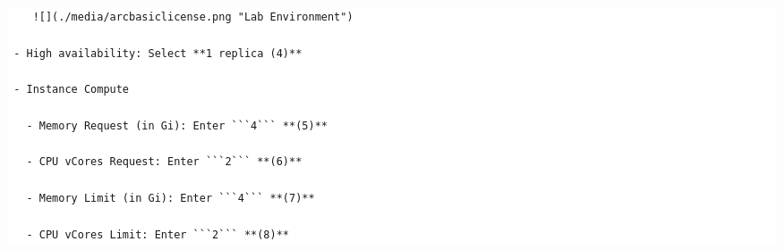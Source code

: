         ![](./media/arcbasiclicense.png "Lab Environment")
       
     - High availability: Select **1 replica (4)**
       
     - Instance Compute
       
       - Memory Request (in Gi): Enter ```4``` **(5)**
   
       - CPU vCores Request: Enter ```2``` **(6)**
  
       - Memory Limit (in Gi): Enter ```4``` **(7)**
         
       - CPU vCores Limit: Enter ```2``` **(8)**
         
